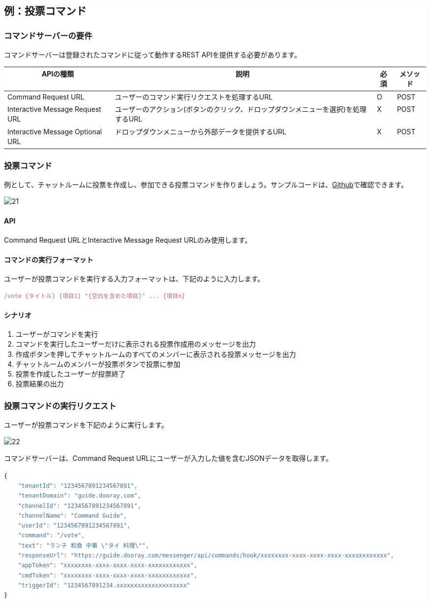 
## 例：投票コマンド 

### コマンドサーバーの要件

コマンドサーバーは登録されたコマンドに従って動作するREST APIを提供する必要があります。

|APIの種類|説明|必須|メソッド|
|------|---|---|---|
|Command Request URL|ユーザーのコマンド実行リクエストを処理するURL|O|POST|
|Interactive Message Request URL|ユーザーのアクション(ボタンのクリック、ドロップダウンメニューを選択)を処理するURL|X|POST|
|Interactive Message Optional URL|ドロップダウンメニューから外部データを提供するURL|X|POST|

### 投票コマンド

例として、チャットルームに投票を作成し、参加できる投票コマンドを作りましょう。サンプルコードは、[Github](https://github.com/nhnent/dooray.vote)で確認できます。 

![21](http://static.toastoven.net/prod_dooray_messenger/integration/21.png)

#### API

Command Request URLとInteractive Message Request URLのみ使用します。

#### コマンドの実行フォーマット

ユーザーが投票コマンドを実行する入力フォーマットは、下記のように入力します。

```javascript
/vote {タイトル} {項目1} "{空白を含めた項目}" ... {項目n}
```

#### シナリオ

1. ユーザーがコマンドを実行
2. コマンドを実行したユーザーだけに表示される投票作成用のメッセージを出力
3. 作成ボタンを押してチャットルームのすべてのメンバーに表示される投票メッセージを出力
4. チャットルームのメンバーが投票ボタンで投票に参加
5. 投票を作成したユーザーが投票終了
6. 投票結果の出力

### 投票コマンドの実行リクエスト

ユーザーが投票コマンドを下記のように実行します。

![22](http://static.toastoven.net/prod_dooray_messenger/integration/22_1.png)

コマンドサーバーは、Command Request URLにユーザーが入力した値を含むJSONデータを取得します。

``` javascript
{
    "tenantId": "1234567891234567891",
    "tenantDomain": "guide.dooray.com",
    "channelId": "1234567891234567891",
    "channelName": "Command Guide",
    "userId": "1234567891234567891",
    "command": "/vote",
    "text": "ランチ 和食 中華 \"タイ 料理\"",
    "responseUrl": "https://guide.dooray.com/messenger/api/commands/hook/xxxxxxxx-xxxx-xxxx-xxxx-xxxxxxxxxxxx",
    "appToken": "xxxxxxxx-xxxx-xxxx-xxxx-xxxxxxxxxxxx",
    "cmdToken": "xxxxxxxx-xxxx-xxxx-xxxx-xxxxxxxxxxxx",
    "triggerId": "1234567891234.xxxxxxxxxxxxxxxxxxxx"
}
```
